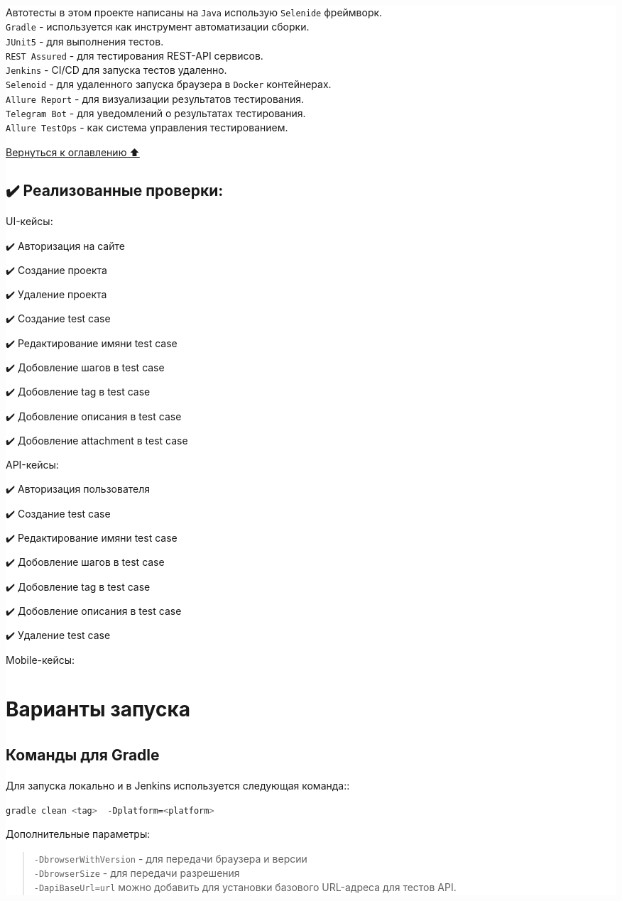 Автотесты в этом проекте написаны на `Java` использую `Selenide` фреймворк.\
`Gradle` - используется как инструмент автоматизации сборки.  \
`JUnit5` - для выполнения тестов.\
`REST Assured` - для тестирования REST-API сервисов.\
`Jenkins` - CI/CD для запуска тестов удаленно.\
`Selenoid` - для удаленного запуска браузера в `Docker` контейнерах.\
`Allure Report` - для визуализации результатов тестирования.\
`Telegram Bot` - для уведомлений о результатах тестирования.\
`Allure TestOps` - как система управления тестированием.

[Вернуться к оглавлению ⬆](#Содержание)

<a name="ImplementedСhecks"><h2>:heavy_check_mark:  Реализованные проверки:</h2></a>
<a id="cases-ui"></a>UI-кейсы:

:heavy_check_mark: Авторизация на сайте</br>

:heavy_check_mark: Создание проекта</br>

:heavy_check_mark: Удаление проекта</br>

:heavy_check_mark: Создание test case</br>

:heavy_check_mark: Редактирование имяни test case</br>

:heavy_check_mark: Добовление шагов в test case</br>

:heavy_check_mark: Добовление tag в  test case</br>

:heavy_check_mark: Добовление описания в test case</br>

:heavy_check_mark: Добовление attachment в test case</br>

<a id="cases-api"></a>API-кейсы:

:heavy_check_mark: Авторизация пользователя</br>

:heavy_check_mark: Создание test case</br>

:heavy_check_mark: Редактирование имяни test case</br>

:heavy_check_mark: Добовление шагов в test case</br>

:heavy_check_mark: Добовление tag в  test case</br>

:heavy_check_mark: Добовление описания в test case</br>

:heavy_check_mark: Удаление test case</br>

<a id="cases-mobile"></a>Mobile-кейсы:

# <a name="Варианты запуска">Варианты запуска</a>

## <a name="GradleCommand">Команды для Gradle</a>
Для запуска локально и в Jenkins используется следующая команда::
```bash
gradle clean <tag>  -Dplatform=<platform>
```
Дополнительные параметры:
> `-DbrowserWithVersion` - для передачи браузера и версии        
> `-DbrowserSize` - для передачи разрешения     
> `-DapiBaseUrl=url` можно добавить для установки базового URL-адреса для тестов API.
